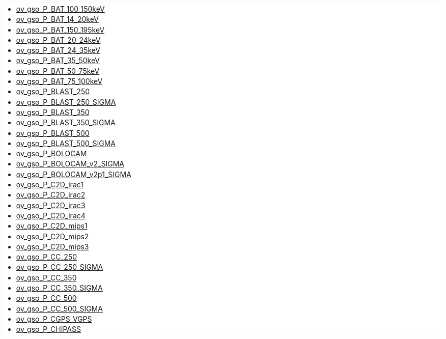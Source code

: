 * [ov_gso_P_BAT_100_150keV](https://github.com/lloydevans/hips2fits-js/blob/master/docs/md/enums/hipsservice.md#ov_gso_p_bat_100_150kev)
* [ov_gso_P_BAT_14_20keV](https://github.com/lloydevans/hips2fits-js/blob/master/docs/md/enums/hipsservice.md#ov_gso_p_bat_14_20kev)
* [ov_gso_P_BAT_150_195keV](https://github.com/lloydevans/hips2fits-js/blob/master/docs/md/enums/hipsservice.md#ov_gso_p_bat_150_195kev)
* [ov_gso_P_BAT_20_24keV](https://github.com/lloydevans/hips2fits-js/blob/master/docs/md/enums/hipsservice.md#ov_gso_p_bat_20_24kev)
* [ov_gso_P_BAT_24_35keV](https://github.com/lloydevans/hips2fits-js/blob/master/docs/md/enums/hipsservice.md#ov_gso_p_bat_24_35kev)
* [ov_gso_P_BAT_35_50keV](https://github.com/lloydevans/hips2fits-js/blob/master/docs/md/enums/hipsservice.md#ov_gso_p_bat_35_50kev)
* [ov_gso_P_BAT_50_75keV](https://github.com/lloydevans/hips2fits-js/blob/master/docs/md/enums/hipsservice.md#ov_gso_p_bat_50_75kev)
* [ov_gso_P_BAT_75_100keV](https://github.com/lloydevans/hips2fits-js/blob/master/docs/md/enums/hipsservice.md#ov_gso_p_bat_75_100kev)
* [ov_gso_P_BLAST_250](https://github.com/lloydevans/hips2fits-js/blob/master/docs/md/enums/hipsservice.md#ov_gso_p_blast_250)
* [ov_gso_P_BLAST_250_SIGMA](https://github.com/lloydevans/hips2fits-js/blob/master/docs/md/enums/hipsservice.md#ov_gso_p_blast_250_sigma)
* [ov_gso_P_BLAST_350](https://github.com/lloydevans/hips2fits-js/blob/master/docs/md/enums/hipsservice.md#ov_gso_p_blast_350)
* [ov_gso_P_BLAST_350_SIGMA](https://github.com/lloydevans/hips2fits-js/blob/master/docs/md/enums/hipsservice.md#ov_gso_p_blast_350_sigma)
* [ov_gso_P_BLAST_500](https://github.com/lloydevans/hips2fits-js/blob/master/docs/md/enums/hipsservice.md#ov_gso_p_blast_500)
* [ov_gso_P_BLAST_500_SIGMA](https://github.com/lloydevans/hips2fits-js/blob/master/docs/md/enums/hipsservice.md#ov_gso_p_blast_500_sigma)
* [ov_gso_P_BOLOCAM](https://github.com/lloydevans/hips2fits-js/blob/master/docs/md/enums/hipsservice.md#ov_gso_p_bolocam)
* [ov_gso_P_BOLOCAM_v2_SIGMA](https://github.com/lloydevans/hips2fits-js/blob/master/docs/md/enums/hipsservice.md#ov_gso_p_bolocam_v2_sigma)
* [ov_gso_P_BOLOCAM_v2p1_SIGMA](https://github.com/lloydevans/hips2fits-js/blob/master/docs/md/enums/hipsservice.md#ov_gso_p_bolocam_v2p1_sigma)
* [ov_gso_P_C2D_irac1](https://github.com/lloydevans/hips2fits-js/blob/master/docs/md/enums/hipsservice.md#ov_gso_p_c2d_irac1)
* [ov_gso_P_C2D_irac2](https://github.com/lloydevans/hips2fits-js/blob/master/docs/md/enums/hipsservice.md#ov_gso_p_c2d_irac2)
* [ov_gso_P_C2D_irac3](https://github.com/lloydevans/hips2fits-js/blob/master/docs/md/enums/hipsservice.md#ov_gso_p_c2d_irac3)
* [ov_gso_P_C2D_irac4](https://github.com/lloydevans/hips2fits-js/blob/master/docs/md/enums/hipsservice.md#ov_gso_p_c2d_irac4)
* [ov_gso_P_C2D_mips1](https://github.com/lloydevans/hips2fits-js/blob/master/docs/md/enums/hipsservice.md#ov_gso_p_c2d_mips1)
* [ov_gso_P_C2D_mips2](https://github.com/lloydevans/hips2fits-js/blob/master/docs/md/enums/hipsservice.md#ov_gso_p_c2d_mips2)
* [ov_gso_P_C2D_mips3](https://github.com/lloydevans/hips2fits-js/blob/master/docs/md/enums/hipsservice.md#ov_gso_p_c2d_mips3)
* [ov_gso_P_CC_250](https://github.com/lloydevans/hips2fits-js/blob/master/docs/md/enums/hipsservice.md#ov_gso_p_cc_250)
* [ov_gso_P_CC_250_SIGMA](https://github.com/lloydevans/hips2fits-js/blob/master/docs/md/enums/hipsservice.md#ov_gso_p_cc_250_sigma)
* [ov_gso_P_CC_350](https://github.com/lloydevans/hips2fits-js/blob/master/docs/md/enums/hipsservice.md#ov_gso_p_cc_350)
* [ov_gso_P_CC_350_SIGMA](https://github.com/lloydevans/hips2fits-js/blob/master/docs/md/enums/hipsservice.md#ov_gso_p_cc_350_sigma)
* [ov_gso_P_CC_500](https://github.com/lloydevans/hips2fits-js/blob/master/docs/md/enums/hipsservice.md#ov_gso_p_cc_500)
* [ov_gso_P_CC_500_SIGMA](https://github.com/lloydevans/hips2fits-js/blob/master/docs/md/enums/hipsservice.md#ov_gso_p_cc_500_sigma)
* [ov_gso_P_CGPS_VGPS](https://github.com/lloydevans/hips2fits-js/blob/master/docs/md/enums/hipsservice.md#ov_gso_p_cgps_vgps)
* [ov_gso_P_CHIPASS](https://github.com/lloydevans/hips2fits-js/blob/master/docs/md/enums/hipsservice.md#ov_gso_p_chipass)